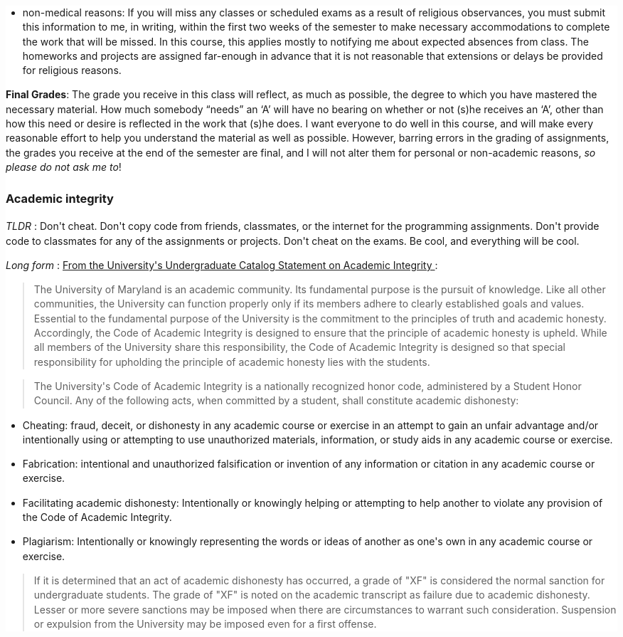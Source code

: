   - non-medical reasons: If you will miss any classes or scheduled exams as a result of religious observances, you must submit this information to me, in writing, within the first two weeks of the semester to make necessary accommodations to complete the work that will be missed. In this course, this applies mostly to notifying me about expected absences from class.  The homeworks and projects are assigned far-enough in advance that it is not reasonable that extensions or delays be provided for religious reasons.

**Final Grades**: The grade you receive in this class will reflect, as much as possible, the degree to which you have mastered the necessary material. How much somebody “needs” an ‘A’ will have no bearing on whether or not (s)he receives an ‘A’, other than how this need or desire is reflected in the work that (s)he does. I want everyone to do well in this course, and will make every reasonable effort to help you understand the material as well as possible. However, barring errors in the grading of assignments, the grades you receive at the end of the semester are final, and I will not alter them for personal or non-academic reasons, *so please do not ask me to*!

### Academic integrity

*TLDR* : Don't cheat.  Don't copy code from friends, classmates, or the internet for the programming assignments. Don't provide code to classmates for any of the assignments or projects.  Don't cheat on the exams.  Be cool, and everything will be cool.

*Long form* : [From the University's Undergraduate Catalog Statement on Academic Integrity ](https://academiccatalog.umd.edu/undergraduate/registration-academic-requirements-regulations/academic-integrity-student-conduct-codes/):

> The University of Maryland is an academic community. Its fundamental purpose is the pursuit of knowledge. Like all other communities, the University can function properly only if its members adhere to clearly established goals and values. Essential to the fundamental purpose of the University is the commitment to the principles of truth and academic honesty. Accordingly, the Code of Academic Integrity is designed to ensure that the principle of academic honesty is upheld. While all members of the University share this responsibility, the Code of Academic Integrity is designed so that special responsibility for upholding the principle of academic honesty lies with the students.

> The University's Code of Academic Integrity is a nationally recognized honor code, administered by a Student Honor Council. Any of the following acts, when committed by a student, shall constitute academic dishonesty:

 * Cheating: fraud, deceit, or dishonesty in any academic course or exercise in an attempt to gain an unfair advantage and/or intentionally using or attempting to use unauthorized materials, information, or study aids in any academic course or exercise.
 
 * Fabrication: intentional and unauthorized falsification or invention of any information or citation in any academic course or exercise.

 * Facilitating academic dishonesty: Intentionally or knowingly helping or attempting to help another to violate any provision of the Code of Academic Integrity.
 
 * Plagiarism: Intentionally or knowingly representing the words or ideas of another as one's own in any academic course or exercise.
 
> If it is determined that an act of academic dishonesty has occurred, a grade of "XF" is considered the normal sanction for undergraduate students. The grade of "XF" is noted on the academic transcript as failure due to academic dishonesty. Lesser or more severe sanctions may be imposed when there are circumstances to warrant such consideration. Suspension or expulsion from the University may be imposed even for a first offense.

